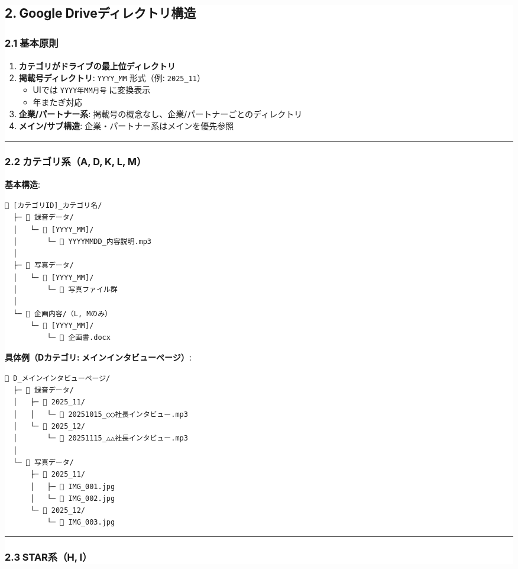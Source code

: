 
## 2. Google Driveディレクトリ構造

### 2.1 基本原則

1. **カテゴリがドライブの最上位ディレクトリ**
2. **掲載号ディレクトリ**: `YYYY_MM` 形式（例: `2025_11`）
   - UIでは `YYYY年MM月号` に変換表示
   - 年またぎ対応
3. **企業/パートナー系**: 掲載号の概念なし、企業/パートナーごとのディレクトリ
4. **メイン/サブ構造**: 企業・パートナー系はメインを優先参照

---

### 2.2 カテゴリ系（A, D, K, L, M）

**基本構造**:
```
📁 [カテゴリID]_カテゴリ名/
  ├─ 📁 録音データ/
  │   └─ 📁 [YYYY_MM]/
  │       └─ 📄 YYYYMMDD_内容説明.mp3
  │
  ├─ 📁 写真データ/
  │   └─ 📁 [YYYY_MM]/
  │       └─ 📄 写真ファイル群
  │
  └─ 📁 企画内容/（L, Mのみ）
      └─ 📁 [YYYY_MM]/
          └─ 📄 企画書.docx
```

**具体例（Dカテゴリ: メインインタビューページ）**:
```
📁 D_メインインタビューページ/
  ├─ 📁 録音データ/
  │   ├─ 📁 2025_11/
  │   │   └─ 📄 20251015_○○社長インタビュー.mp3
  │   └─ 📁 2025_12/
  │       └─ 📄 20251115_△△社長インタビュー.mp3
  │
  └─ 📁 写真データ/
      ├─ 📁 2025_11/
      │   ├─ 📄 IMG_001.jpg
      │   └─ 📄 IMG_002.jpg
      └─ 📁 2025_12/
          └─ 📄 IMG_003.jpg
```

---

### 2.3 STAR系（H, I）
